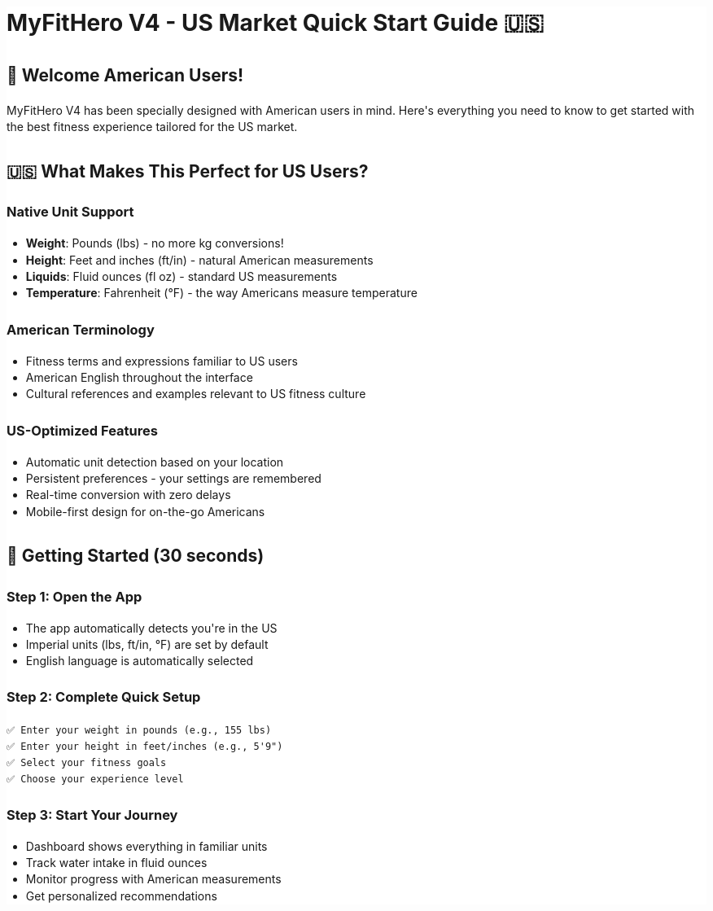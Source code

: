 # MyFitHero V4 - US Market Quick Start Guide 🇺🇸

## 🎯 Welcome American Users!

MyFitHero V4 has been specially designed with American users in mind. Here's everything you need to know to get started with the best fitness experience tailored for the US market.

## 🇺🇸 What Makes This Perfect for US Users?

### **Native Unit Support**
- **Weight**: Pounds (lbs) - no more kg conversions!
- **Height**: Feet and inches (ft/in) - natural American measurements
- **Liquids**: Fluid ounces (fl oz) - standard US measurements
- **Temperature**: Fahrenheit (°F) - the way Americans measure temperature

### **American Terminology**
- Fitness terms and expressions familiar to US users
- American English throughout the interface
- Cultural references and examples relevant to US fitness culture

### **US-Optimized Features**
- Automatic unit detection based on your location
- Persistent preferences - your settings are remembered
- Real-time conversion with zero delays
- Mobile-first design for on-the-go Americans

## 🚀 Getting Started (30 seconds)

### Step 1: Open the App
- The app automatically detects you're in the US
- Imperial units (lbs, ft/in, °F) are set by default
- English language is automatically selected

### Step 2: Complete Quick Setup
```
✅ Enter your weight in pounds (e.g., 155 lbs)
✅ Enter your height in feet/inches (e.g., 5'9")
✅ Select your fitness goals
✅ Choose your experience level
```

### Step 3: Start Your Journey
- Dashboard shows everything in familiar units
- Track water intake in fluid ounces
- Monitor progress with American measurements
- Get personalized recommendations
